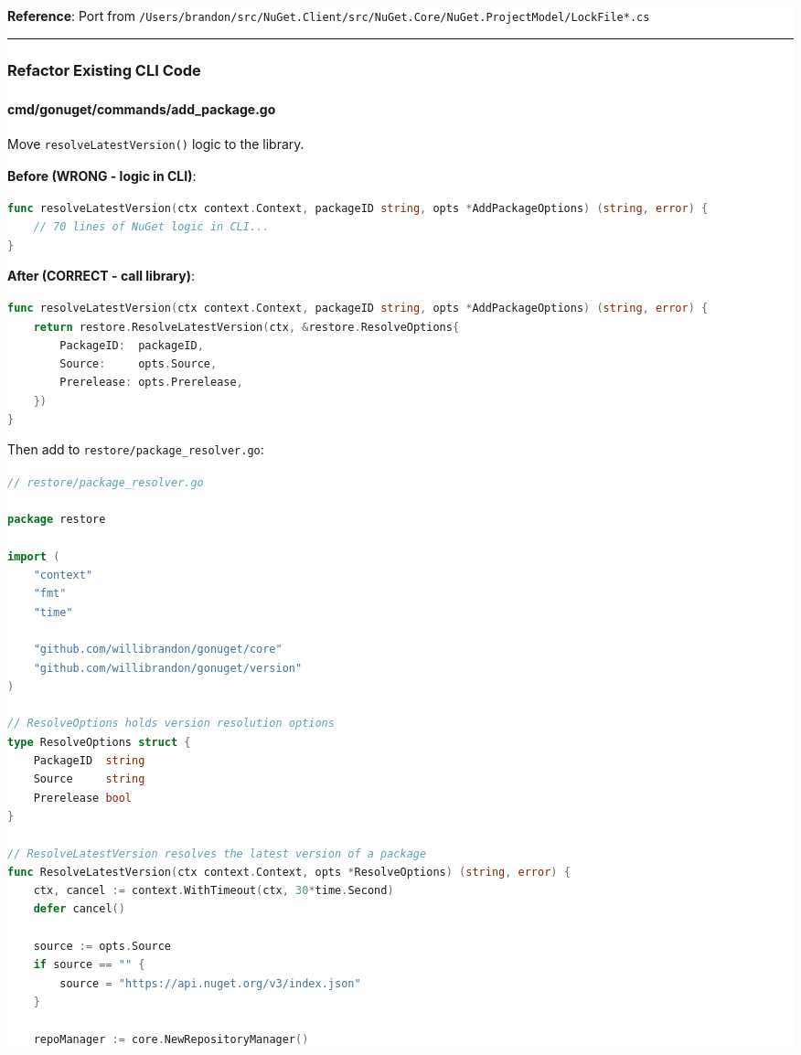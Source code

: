 ```go
```

**Reference**: Port from `/Users/brandon/src/NuGet.Client/src/NuGet.Core/NuGet.ProjectModel/LockFile*.cs`

---

### Refactor Existing CLI Code

#### cmd/gonuget/commands/add_package.go

Move `resolveLatestVersion()` logic to the library.

**Before (WRONG - logic in CLI)**:
```go
func resolveLatestVersion(ctx context.Context, packageID string, opts *AddPackageOptions) (string, error) {
    // 70 lines of NuGet logic in CLI...
}
```

**After (CORRECT - call library)**:
```go
func resolveLatestVersion(ctx context.Context, packageID string, opts *AddPackageOptions) (string, error) {
    return restore.ResolveLatestVersion(ctx, &restore.ResolveOptions{
        PackageID:  packageID,
        Source:     opts.Source,
        Prerelease: opts.Prerelease,
    })
}
```

Then add to `restore/package_resolver.go`:

```go
// restore/package_resolver.go

package restore

import (
    "context"
    "fmt"
    "time"

    "github.com/willibrandon/gonuget/core"
    "github.com/willibrandon/gonuget/version"
)

// ResolveOptions holds version resolution options
type ResolveOptions struct {
    PackageID  string
    Source     string
    Prerelease bool
}

// ResolveLatestVersion resolves the latest version of a package
func ResolveLatestVersion(ctx context.Context, opts *ResolveOptions) (string, error) {
    ctx, cancel := context.WithTimeout(ctx, 30*time.Second)
    defer cancel()

    source := opts.Source
    if source == "" {
        source = "https://api.nuget.org/v3/index.json"
    }

    repoManager := core.NewRepositoryManager()
```